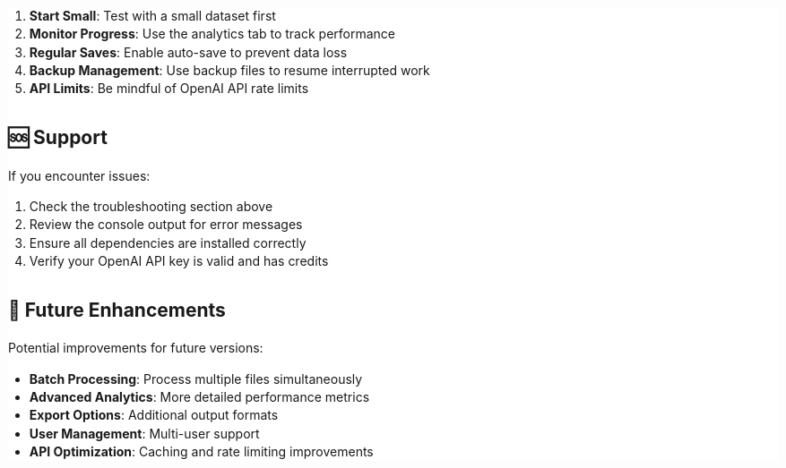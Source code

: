 1. **Start Small**: Test with a small dataset first
2. **Monitor Progress**: Use the analytics tab to track performance
3. **Regular Saves**: Enable auto-save to prevent data loss
4. **Backup Management**: Use backup files to resume interrupted work
5. **API Limits**: Be mindful of OpenAI API rate limits

## 🆘 Support

If you encounter issues:
1. Check the troubleshooting section above
2. Review the console output for error messages
3. Ensure all dependencies are installed correctly
4. Verify your OpenAI API key is valid and has credits

## 🚀 Future Enhancements

Potential improvements for future versions:
- **Batch Processing**: Process multiple files simultaneously
- **Advanced Analytics**: More detailed performance metrics
- **Export Options**: Additional output formats
- **User Management**: Multi-user support
- **API Optimization**: Caching and rate limiting improvements 
